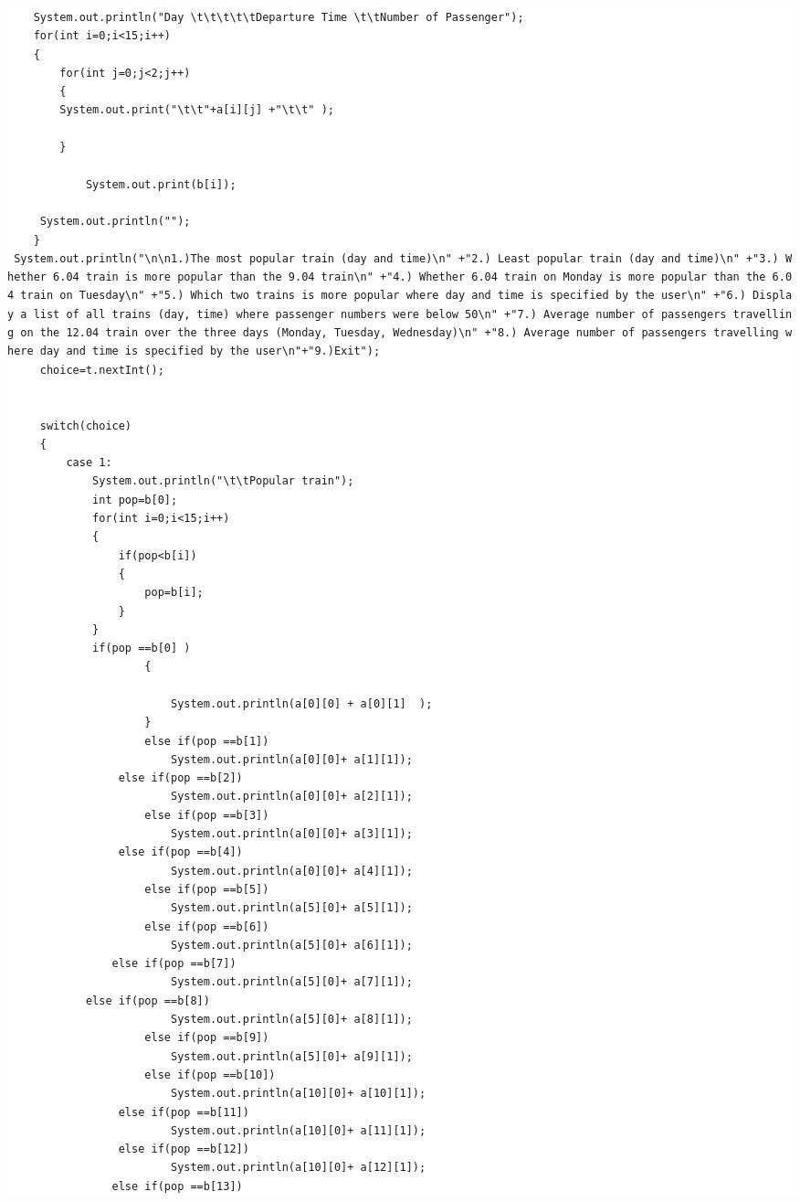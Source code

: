             
                
        System.out.println("Day \t\t\t\t\tDeparture Time \t\tNumber of Passenger");
        for(int i=0;i<15;i++)
        {
            for(int j=0;j<2;j++)
            {
            System.out.print("\t\t"+a[i][j] +"\t\t" );       
          
            }
            
                System.out.print(b[i]);
            
         System.out.println(""); 
        }
     System.out.println("\n\n1.)The most popular train (day and time)\n" +"2.) Least popular train (day and time)\n" +"3.) Whether 6.04 train is more popular than the 9.04 train\n" +"4.) Whether 6.04 train on Monday is more popular than the 6.04 train on Tuesday\n" +"5.) Which two trains is more popular where day and time is specified by the user\n" +"6.) Display a list of all trains (day, time) where passenger numbers were below 50\n" +"7.) Average number of passengers travelling on the 12.04 train over the three days (Monday, Tuesday, Wednesday)\n" +"8.) Average number of passengers travelling where day and time is specified by the user\n"+"9.)Exit");
         choice=t.nextInt();
        
         
         switch(choice)
         {
             case 1:
                 System.out.println("\t\tPopular train");
                 int pop=b[0];
                 for(int i=0;i<15;i++)
                 {
                     if(pop<b[i])
                     {
                         pop=b[i];
                     }
                 }
                 if(pop ==b[0] )
                         {
                          
                             System.out.println(a[0][0] + a[0][1]  );
                         }
                         else if(pop ==b[1])
                             System.out.println(a[0][0]+ a[1][1]);
                     else if(pop ==b[2])
                             System.out.println(a[0][0]+ a[2][1]);
                         else if(pop ==b[3])
                             System.out.println(a[0][0]+ a[3][1]);
                     else if(pop ==b[4])
                             System.out.println(a[0][0]+ a[4][1]);
                         else if(pop ==b[5])
                             System.out.println(a[5][0]+ a[5][1]);
                         else if(pop ==b[6])
                             System.out.println(a[5][0]+ a[6][1]);
                    else if(pop ==b[7])
                             System.out.println(a[5][0]+ a[7][1]);
                else if(pop ==b[8])
                             System.out.println(a[5][0]+ a[8][1]);
                         else if(pop ==b[9])
                             System.out.println(a[5][0]+ a[9][1]);
                         else if(pop ==b[10])
                             System.out.println(a[10][0]+ a[10][1]);
                     else if(pop ==b[11])
                             System.out.println(a[10][0]+ a[11][1]);
                     else if(pop ==b[12])
                             System.out.println(a[10][0]+ a[12][1]);
                    else if(pop ==b[13])